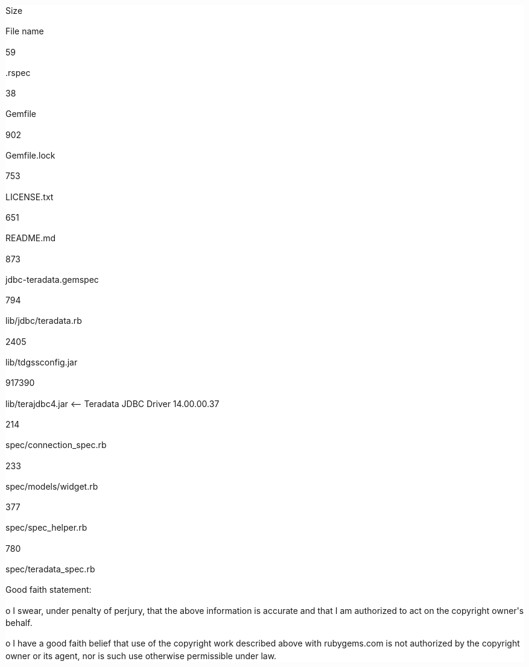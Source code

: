 Size

File name

59

.rspec

38

Gemfile

902

Gemfile.lock

753

LICENSE.txt

651

README.md

873

jdbc-teradata.gemspec

794

lib/jdbc/teradata.rb

2405

lib/tdgssconfig.jar

917390

lib/terajdbc4.jar <-- Teradata JDBC Driver 14.00.00.37

214

spec/connection_spec.rb

233

spec/models/widget.rb

377

spec/spec_helper.rb

780

spec/teradata_spec.rb


Good faith statement:


o I swear, under penalty of perjury, that the above information is accurate and that I am authorized to act on the copyright owner's behalf.

o I have a good faith belief that use of the copyright work described above with rubygems.com is not authorized by the copyright owner or its agent, nor is such use otherwise permissible under law.
